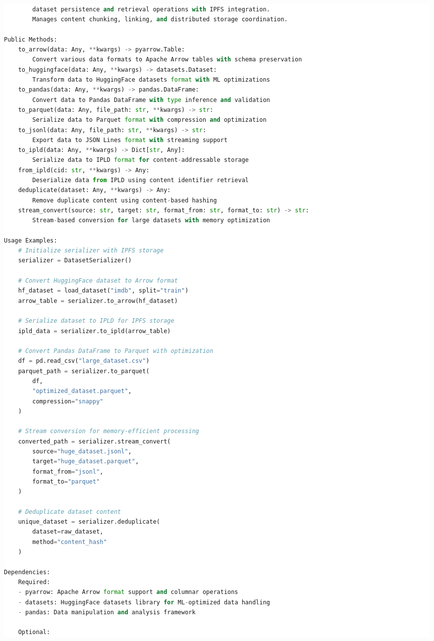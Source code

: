 ```python
        dataset persistence and retrieval operations with IPFS integration.
        Manages content chunking, linking, and distributed storage coordination.

Public Methods:
    to_arrow(data: Any, **kwargs) -> pyarrow.Table:
        Convert various data formats to Apache Arrow tables with schema preservation
    to_huggingface(data: Any, **kwargs) -> datasets.Dataset:
        Transform data to HuggingFace datasets format with ML optimizations
    to_pandas(data: Any, **kwargs) -> pandas.DataFrame:
        Convert data to Pandas DataFrame with type inference and validation
    to_parquet(data: Any, file_path: str, **kwargs) -> str:
        Serialize data to Parquet format with compression and optimization
    to_jsonl(data: Any, file_path: str, **kwargs) -> str:
        Export data to JSON Lines format with streaming support
    to_ipld(data: Any, **kwargs) -> Dict[str, Any]:
        Serialize data to IPLD format for content-addressable storage
    from_ipld(cid: str, **kwargs) -> Any:
        Deserialize data from IPLD using content identifier retrieval
    deduplicate(dataset: Any, **kwargs) -> Any:
        Remove duplicate content using content-based hashing
    stream_convert(source: str, target: str, format_from: str, format_to: str) -> str:
        Stream-based conversion for large datasets with memory optimization

Usage Examples:
    # Initialize serializer with IPFS storage
    serializer = DatasetSerializer()
    
    # Convert HuggingFace dataset to Arrow format
    hf_dataset = load_dataset("imdb", split="train")
    arrow_table = serializer.to_arrow(hf_dataset)
    
    # Serialize dataset to IPLD for IPFS storage
    ipld_data = serializer.to_ipld(arrow_table)
    
    # Convert Pandas DataFrame to Parquet with optimization
    df = pd.read_csv("large_dataset.csv")
    parquet_path = serializer.to_parquet(
        df, 
        "optimized_dataset.parquet",
        compression="snappy"
    )
    
    # Stream conversion for memory-efficient processing
    converted_path = serializer.stream_convert(
        source="huge_dataset.jsonl",
        target="huge_dataset.parquet",
        format_from="jsonl",
        format_to="parquet"
    )
    
    # Deduplicate dataset content
    unique_dataset = serializer.deduplicate(
        dataset=raw_dataset,
        method="content_hash"
    )

Dependencies:
    Required:
    - pyarrow: Apache Arrow format support and columnar operations
    - datasets: HuggingFace datasets library for ML-optimized data handling
    - pandas: Data manipulation and analysis framework
    
    Optional:
```